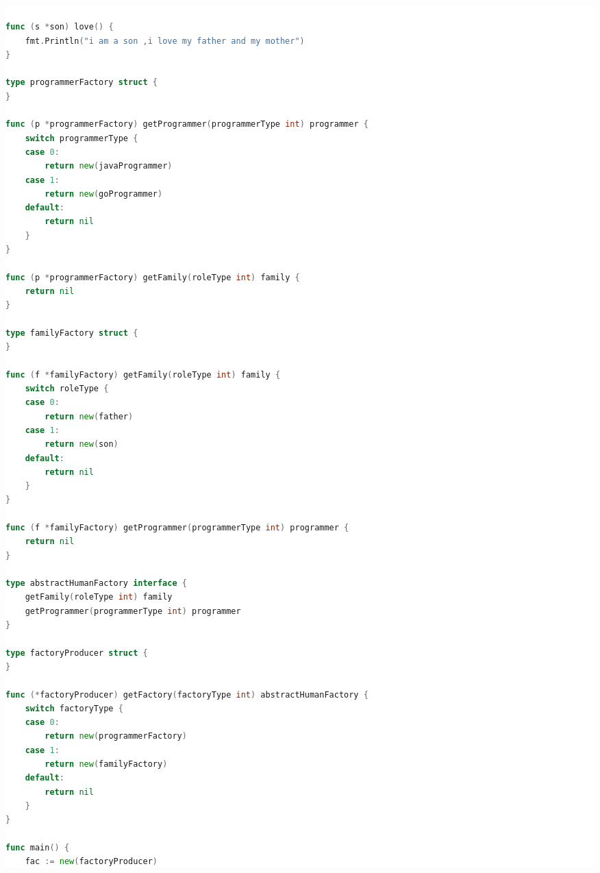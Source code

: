 ```go

func (s *son) love() {
	fmt.Println("i am a son ,i love my father and my mother")
}

type programmerFactory struct {
}

func (p *programmerFactory) getProgrammer(programmerType int) programmer {
	switch programmerType {
	case 0:
		return new(javaProgrammer)
	case 1:
		return new(goProgrammer)
	default:
		return nil
	}
}

func (p *programmerFactory) getFamily(roleType int) family {
	return nil
}

type familyFactory struct {
}

func (f *familyFactory) getFamily(roleType int) family {
	switch roleType {
	case 0:
		return new(father)
	case 1:
		return new(son)
	default:
		return nil
	}
}

func (f *familyFactory) getProgrammer(programmerType int) programmer {
	return nil
}

type abstractHumanFactory interface {
	getFamily(roleType int) family
	getProgrammer(programmerType int) programmer
}

type factoryProducer struct {
}

func (*factoryProducer) getFactory(factoryType int) abstractHumanFactory {
	switch factoryType {
	case 0:
		return new(programmerFactory)
	case 1:
		return new(familyFactory)
	default:
		return nil
	}
}

func main() {
	fac := new(factoryProducer)

```